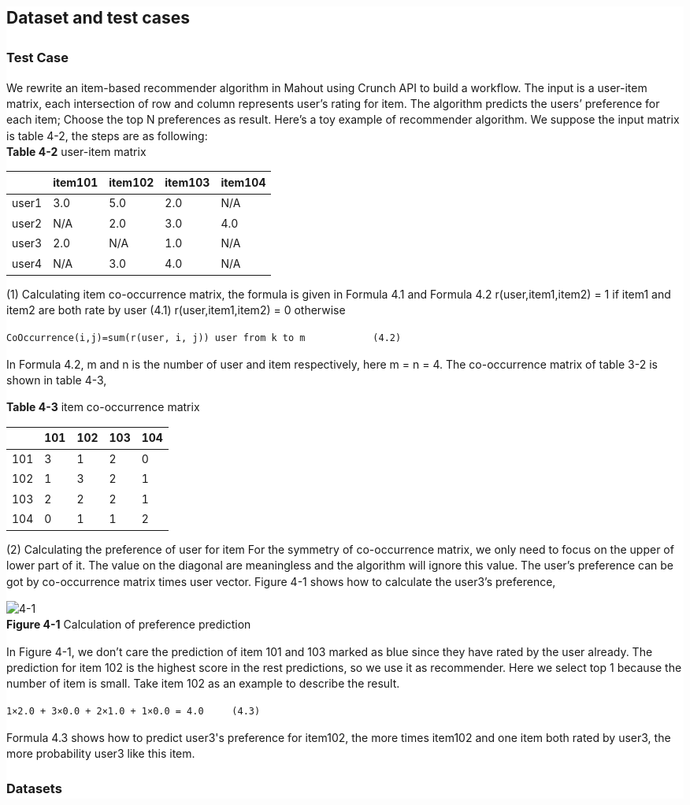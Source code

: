 ## Dataset and test cases

### Test Case

We rewrite an item-based recommender algorithm in Mahout using Crunch API to build a workflow. The input is a user-item matrix, each intersection of row and column represents user’s rating for item. The algorithm predicts the users’ preference for each item; Choose the top N preferences as result. Here’s a toy example of recommender algorithm. We suppose the input matrix is table 4-2, the steps are as following:  
**Table 4-2** user-item matrix  

&nbsp; | item101 | item102 | item103 | item104
------ | ------- | ------- | ------- | -------
user1 | 3.0 | 5.0 | 2.0 | N/A	
user2 | N/A | 2.0 | 3.0 | 4.0
user3 | 2.0 | N/A | 1.0 | N/A	
user4 | N/A | 3.0 | 4.0 | N/A	
	
(1) Calculating item co-occurrence matrix, the formula is given in Formula 4.1 and Formula 4.2
	r(user,item1,item2) = 1 if item1 and item2 are both rate by user (4.1)
	r(user,item1,item2) = 0 otherwise

	CoOccurrence(i,j)=sum(r(user, i, j)) user from k to m   		 (4.2)
In Formula 4.2, m and n is the number of user and item respectively, here m = n = 4. The co-occurrence matrix of table 3-2 is shown in table 4-3,  

**Table 4-3** item co-occurrence matrix  

&nbsp;| 101 | 102 | 103 | 104
----- | --- | --- | --- | ---
101 | 3 | 1 | 2 | 0
102 | 1 | 3 | 2 | 1
103 | 2 | 2 | 2 | 1
104 | 0 | 1 | 1 | 2

(2) Calculating the preference of user for item
For the symmetry of co-occurrence matrix, we only need to focus on the upper of lower part of it. The value on the diagonal are meaningless and the algorithm will ignore this value. The user’s preference can be got by co-occurrence matrix times user vector. Figure 4-1 shows how to calculate the user3’s preference,  

![4-1](/images/thesis/figure4-1.png)  
**Figure 4-1** Calculation of preference prediction  

In Figure 4-1, we don’t care the prediction of item 101 and 103 marked as blue since they have rated by the user already. The prediction for item 102 is the highest score in the rest predictions, so we use it as recommender. Here we select top 1 because the number of item is small. Take item 102 as an example to describe the result.  

	1×2.0 + 3×0.0 + 2×1.0 + 1×0.0 = 4.0 	(4.3)

Formula 4.3 shows how to predict user3's preference for item102, the more times item102 and one item both rated by user3, the more probability user3 like this item.

### Datasets
